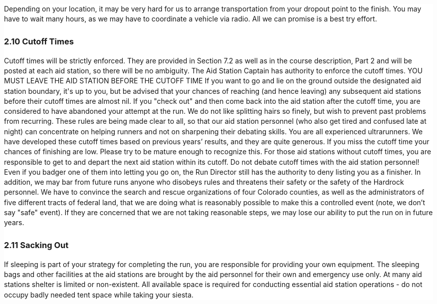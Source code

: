 Depending on your location, it may be very hard for us to arrange transportation from your dropout point to the finish.
You may have to wait many hours, as we may have to coordinate a vehicle via radio. All we can promise is a best try
effort.

### 2.10 Cutoff Times

Cutoff times will be strictly enforced. They are provided in Section 7.2 as well as in the course description, Part 2
and will be posted at each aid station, so there will be no ambiguity. The Aid Station Captain has authority to enforce
the cutoff times. YOU MUST LEAVE THE AID STATION BEFORE THE CUTOFF TIME If you want to go and lie on the ground outside
the designated aid station boundary, it's up to you, but be advised that your chances of reaching (and hence leaving)
any subsequent aid stations before their cutoff times are almost nil. If you "check out" and then come back into the aid
station after the cutoff time, you are considered to have abandoned your attempt at the run. We do not like splitting
hairs so finely, but wish to prevent past problems from recurring. These rules are being made clear to all, so that our
aid station personnel (who also get tired and confused late at night) can concentrate on helping runners and not on
sharpening their debating skills. You are all experienced ultrarunners. We have developed these cutoff times based on
previous years’ results, and they are quite generous. If you miss the cutoff time your chances of finishing are low.
Please try to be mature enough to recognize this. For those aid stations without cutoff times, you are responsible to
get to and depart the next aid station within its cutoff. Do not debate cutoff times with the aid station personnel!
Even if you badger one of them into letting you go on, the Run Director still has the authority to deny listing you as a
finisher. In addition, we may bar from future runs anyone who disobeys rules and threatens their safety or the safety of
the Hardrock personnel. We have to convince the search and rescue organizations of four Colorado counties, as well as
the administrators of five different tracts of federal land, that we are doing what is reasonably possible to make this
a controlled event (note, we don’t say "safe" event). If they are concerned that we are not taking reasonable steps, we
may lose our ability to put the run on in future years.

### 2.11 Sacking Out

If sleeping is part of your strategy for completing the run, you are responsible for providing your own equipment. The
sleeping bags and other facilities at the aid stations are brought by the aid personnel for their own and emergency use
only. At many aid stations shelter is limited or non-existent. All available space is required for conducting essential
aid station operations - do not occupy badly needed tent space while taking your siesta.
